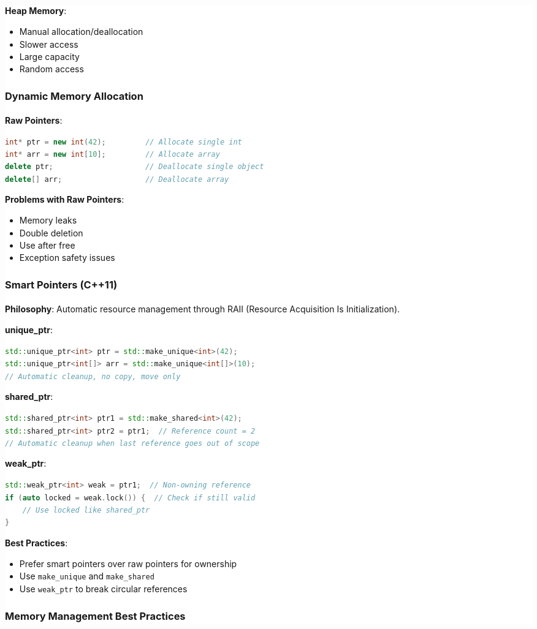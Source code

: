 **Heap Memory**:
- Manual allocation/deallocation
- Slower access
- Large capacity
- Random access

### Dynamic Memory Allocation

**Raw Pointers**:
```cpp
int* ptr = new int(42);         // Allocate single int
int* arr = new int[10];         // Allocate array
delete ptr;                     // Deallocate single object
delete[] arr;                   // Deallocate array
```

**Problems with Raw Pointers**:
- Memory leaks
- Double deletion
- Use after free
- Exception safety issues

### Smart Pointers (C++11)

**Philosophy**: Automatic resource management through RAII (Resource Acquisition Is Initialization).

**unique_ptr**:
```cpp
std::unique_ptr<int> ptr = std::make_unique<int>(42);
std::unique_ptr<int[]> arr = std::make_unique<int[]>(10);
// Automatic cleanup, no copy, move only
```

**shared_ptr**:
```cpp
std::shared_ptr<int> ptr1 = std::make_shared<int>(42);
std::shared_ptr<int> ptr2 = ptr1;  // Reference count = 2
// Automatic cleanup when last reference goes out of scope
```

**weak_ptr**:
```cpp
std::weak_ptr<int> weak = ptr1;  // Non-owning reference
if (auto locked = weak.lock()) {  // Check if still valid
    // Use locked like shared_ptr
}
```

**Best Practices**:
- Prefer smart pointers over raw pointers for ownership
- Use `make_unique` and `make_shared`
- Use `weak_ptr` to break circular references

### Memory Management Best Practices
